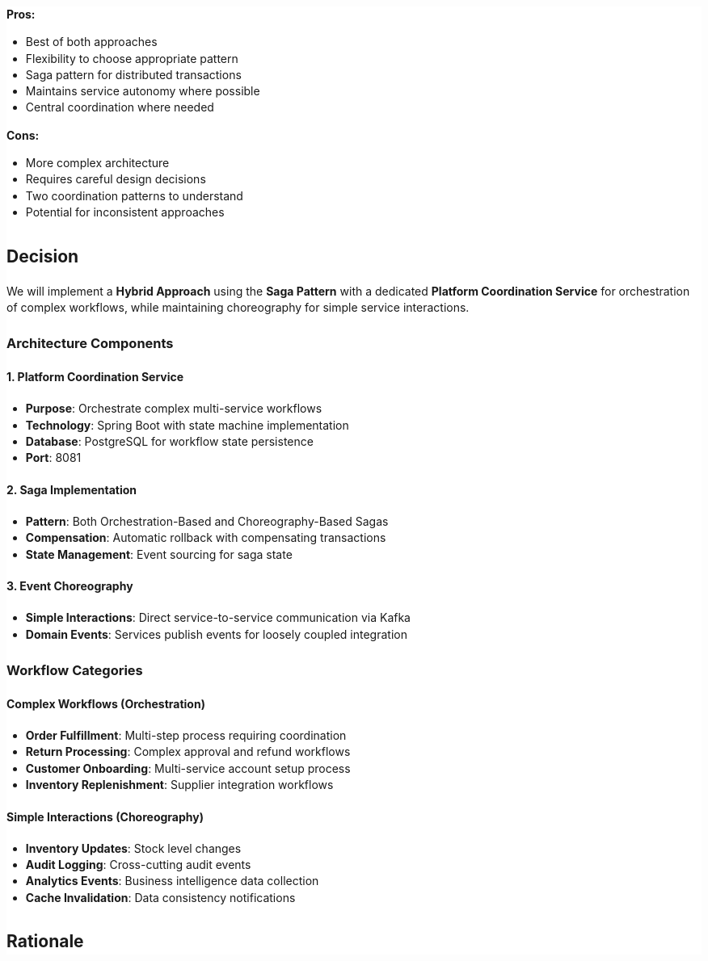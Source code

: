 **Pros:**
- Best of both approaches
- Flexibility to choose appropriate pattern
- Saga pattern for distributed transactions
- Maintains service autonomy where possible
- Central coordination where needed

**Cons:**
- More complex architecture
- Requires careful design decisions
- Two coordination patterns to understand
- Potential for inconsistent approaches

## Decision

We will implement a **Hybrid Approach** using the **Saga Pattern** with a dedicated **Platform Coordination Service** for orchestration of complex workflows, while maintaining choreography for simple service interactions.

### Architecture Components

#### 1. Platform Coordination Service
- **Purpose**: Orchestrate complex multi-service workflows
- **Technology**: Spring Boot with state machine implementation
- **Database**: PostgreSQL for workflow state persistence
- **Port**: 8081

#### 2. Saga Implementation
- **Pattern**: Both Orchestration-Based and Choreography-Based Sagas
- **Compensation**: Automatic rollback with compensating transactions
- **State Management**: Event sourcing for saga state

#### 3. Event Choreography
- **Simple Interactions**: Direct service-to-service communication via Kafka
- **Domain Events**: Services publish events for loosely coupled integration

### Workflow Categories

#### Complex Workflows (Orchestration)
- **Order Fulfillment**: Multi-step process requiring coordination
- **Return Processing**: Complex approval and refund workflows
- **Customer Onboarding**: Multi-service account setup process
- **Inventory Replenishment**: Supplier integration workflows

#### Simple Interactions (Choreography)
- **Inventory Updates**: Stock level changes
- **Audit Logging**: Cross-cutting audit events
- **Analytics Events**: Business intelligence data collection
- **Cache Invalidation**: Data consistency notifications

## Rationale
